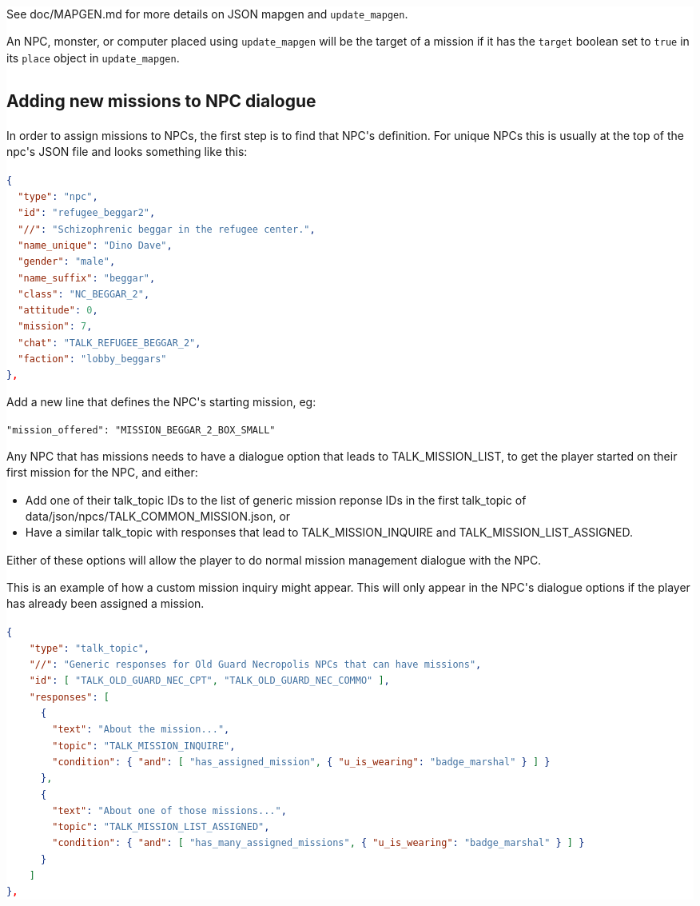 See doc/MAPGEN.md for more details on JSON mapgen and `update_mapgen`.

An NPC, monster, or computer placed using `update_mapgen` will be the target of a mission if it has
the `target` boolean set to `true` in its `place` object in `update_mapgen`.

## Adding new missions to NPC dialogue

In order to assign missions to NPCs, the first step is to find that NPC's definition. For unique
NPCs this is usually at the top of the npc's JSON file and looks something like this:

```JSON
{
  "type": "npc",
  "id": "refugee_beggar2",
  "//": "Schizophrenic beggar in the refugee center.",
  "name_unique": "Dino Dave",
  "gender": "male",
  "name_suffix": "beggar",
  "class": "NC_BEGGAR_2",
  "attitude": 0,
  "mission": 7,
  "chat": "TALK_REFUGEE_BEGGAR_2",
  "faction": "lobby_beggars"
},
```

Add a new line that defines the NPC's starting mission, eg:

```
"mission_offered": "MISSION_BEGGAR_2_BOX_SMALL"
```

Any NPC that has missions needs to have a dialogue option that leads to TALK_MISSION_LIST, to get
the player started on their first mission for the NPC, and either:

- Add one of their talk_topic IDs to the list of generic mission reponse IDs in the first talk_topic
  of data/json/npcs/TALK_COMMON_MISSION.json, or
- Have a similar talk_topic with responses that lead to TALK_MISSION_INQUIRE and
  TALK_MISSION_LIST_ASSIGNED.

Either of these options will allow the player to do normal mission management dialogue with the NPC.

This is an example of how a custom mission inquiry might appear. This will only appear in the NPC's
dialogue options if the player has already been assigned a mission.

```JSON
{
    "type": "talk_topic",
    "//": "Generic responses for Old Guard Necropolis NPCs that can have missions",
    "id": [ "TALK_OLD_GUARD_NEC_CPT", "TALK_OLD_GUARD_NEC_COMMO" ],
    "responses": [
      {
        "text": "About the mission...",
        "topic": "TALK_MISSION_INQUIRE",
        "condition": { "and": [ "has_assigned_mission", { "u_is_wearing": "badge_marshal" } ] }
      },
      {
        "text": "About one of those missions...",
        "topic": "TALK_MISSION_LIST_ASSIGNED",
        "condition": { "and": [ "has_many_assigned_missions", { "u_is_wearing": "badge_marshal" } ] }
      }
    ]
},
```
